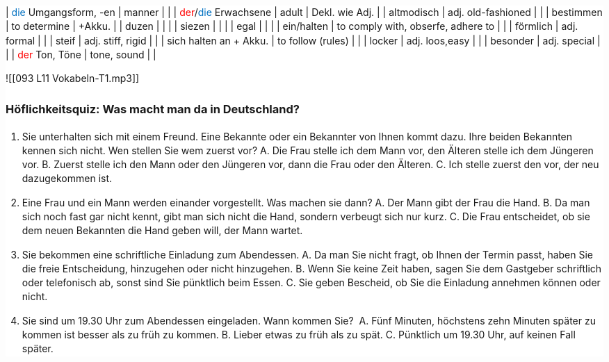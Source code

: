 | <font color="#0070c0">die </font> Umgangsform, -en                            | manner                             |                |
| <font color="#ff0000">der</font>/<font color="#0070c0">die </font> Erwachsene | adult                              | Dekl. wie Adj. |
| altmodisch                                                                    | adj. old-fashioned                 |                |
| bestimmen                                                                     | to determine                       | +Akku.         |
| duzen                                                                         |                                    |                |
| siezen                                                                        |                                    |                |
| egal                                                                          |                                    |                |
| ein/halten                                                                    | to comply with, obserfe, adhere to |                |
| förmlich                                                                      | adj. formal                        |                |
| steif                                                                         | adj. stiff, rigid                  |                |
| sich halten an + Akku.                                                        | to follow (rules)                  |                |
| locker                                                                        | adj. loos,easy                     |                |
| besonder                                                                      | adj. special                       |                |
| <font color="#ff0000">der</font> Ton, Töne                                    | tone, sound                        |                |

![[093 L11 Vokabeln-T1.mp3]]

### Höflichkeitsquiz: Was macht man da in Deutschland?

1. Sie unterhalten sich mit einem Freund. Eine Bekannte oder ein Bekannter von Ihnen kommt dazu. Ihre beiden Bekannten kennen sich nicht. Wen stellen Sie wem zuerst vor?
A.  Die Frau stelle ich dem Mann vor, den Älteren stelle ich dem Jüngeren vor.
﻿B. Zuerst stelle ich den Mann oder den Jüngeren vor, dann die Frau oder den Älteren.
C. Ich stelle zuerst den vor, der neu dazugekommen ist.

2. Eine Frau und ein Mann werden einander vorgestellt. Was machen sie dann?
A. Der Mann gibt der Frau die Hand.
B. Da man sich noch fast gar nicht kennt, gibt man sich nicht die Hand, sondern verbeugt sich nur kurz.
C. Die Frau entscheidet, ob sie dem neuen Bekannten die Hand geben will, der Mann wartet.

3. Sie bekommen eine schriftliche Einladung zum Abendessen.
A. Da man Sie nicht fragt, ob Ihnen der Termin passt, haben Sie die freie
Entscheidung, hinzugehen oder nicht hinzugehen.
B. Wenn Sie keine Zeit haben, sagen Sie dem Gastgeber schriftlich oder telefonisch ab, sonst sind Sie pünktlich beim Essen.
C. Sie geben Bescheid, ob Sie die Einladung annehmen können oder nicht.

4. Sie sind um 19.30 Uhr zum Abendessen eingeladen. Wann kommen Sie?
 A. Fünf Minuten, höchstens zehn Minuten später zu kommen ist besser
als zu früh zu kommen.
B. Lieber etwas zu früh als zu spät.
C. Pünktlich um 19.30 Uhr, auf keinen Fall später.
